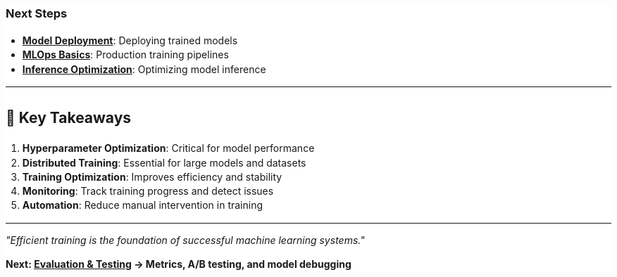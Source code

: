 ### Next Steps
- **[Model Deployment](ml_engineering/28_deployment.md)**: Deploying trained models
- **[MLOps Basics](ml_engineering/29_mlops_basics.md)**: Production training pipelines
- **[Inference Optimization](ml_engineering/33_inference_optimization.md)**: Optimizing model inference

---

## 🎯 Key Takeaways

1. **Hyperparameter Optimization**: Critical for model performance
2. **Distributed Training**: Essential for large models and datasets
3. **Training Optimization**: Improves efficiency and stability
4. **Monitoring**: Track training progress and detect issues
5. **Automation**: Reduce manual intervention in training

---

*"Efficient training is the foundation of successful machine learning systems."*

**Next: [Evaluation & Testing](ml_engineering/27_evaluation_testing.md) → Metrics, A/B testing, and model debugging**